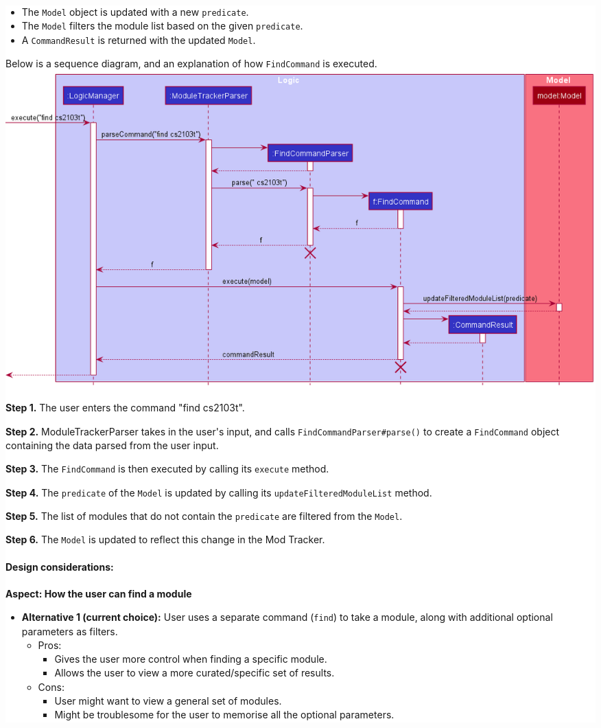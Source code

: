 - The `Model` object is updated with a new `predicate`.
- The `Model` filters the module list based on the given `predicate`.
- A `CommandResult` is returned with the updated `Model`.

Below is a sequence diagram, and an explanation of how `FindCommand` is executed.
![FindCommand](images/FindSequenceDiagram.png)

**Step 1.** The user enters the command "find cs2103t".

**Step 2.** ModuleTrackerParser takes in the user's input, and calls `FindCommandParser#parse()` to create a `FindCommand` object containing the data parsed from the user input.

**Step 3.** The `FindCommand` is then executed by calling its `execute` method.

**Step 4.** The `predicate` of the `Model` is updated by calling its `updateFilteredModuleList` method.

**Step 5.** The list of modules that do not contain the `predicate` are filtered from the `Model`.

**Step 6.** The `Model` is updated to reflect this change in the Mod Tracker.

#### Design considerations:

**Aspect: How the user can find a module**

- **Alternative 1 (current choice):** User uses a separate command (`find`) to take a module, along with additional optional parameters as filters.
    - Pros:
        - Gives the user more control when finding a specific module.
        - Allows the user to view a more curated/specific set of results.
    - Cons:
        - User might want to view a general set of modules.
        - Might be troublesome for the user to memorise all the optional parameters.
    